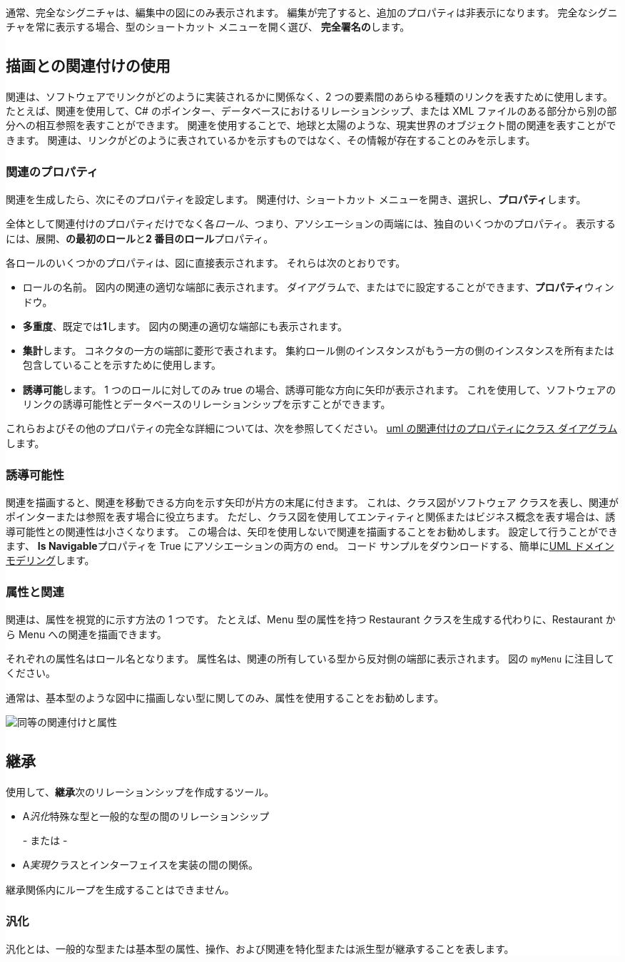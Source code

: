  通常、完全なシグニチャは、編集中の図にのみ表示されます。 編集が完了すると、追加のプロパティは非表示になります。 完全なシグニチャを常に表示する場合、型のショートカット メニューを開く選び、 **完全署名の**します。  
  
##  <a name="Associations"></a> 描画との関連付けの使用  
 関連は、ソフトウェアでリンクがどのように実装されるかに関係なく、2 つの要素間のあらゆる種類のリンクを表すために使用します。 たとえば、関連を使用して、C# のポインター、データベースにおけるリレーションシップ、または XML ファイルのある部分から別の部分への相互参照を表すことができます。 関連を使用することで、地球と太陽のような、現実世界のオブジェクト間の関連を表すことができます。 関連は、リンクがどのように表されているかを示すものではなく、その情報が存在することのみを示します。  
  
### <a name="properties-of-an-association"></a>関連のプロパティ  
 関連を生成したら、次にそのプロパティを設定します。 関連付け、ショートカット メニューを開き、選択し、**プロパティ**します。  
  
 全体として関連付けのプロパティだけでなく各*ロール*、つまり、アソシエーションの両端には、独自のいくつかのプロパティ。 表示するには、展開、**の最初のロール**と**2 番目のロール**プロパティ。  
  
 各ロールのいくつかのプロパティは、図に直接表示されます。 それらは次のとおりです。  
  
-   ロールの名前。 図内の関連の適切な端部に表示されます。 ダイアグラムで、またはでに設定することができます、**プロパティ**ウィンドウ。  
  
-   **多重度**、既定では**1**します。 図内の関連の適切な端部にも表示されます。  
  
-   **集計**します。 コネクタの一方の端部に菱形で表されます。 集約ロール側のインスタンスがもう一方の側のインスタンスを所有または包含していることを示すために使用します。  
  
-   **誘導可能**します。 1 つのロールに対してのみ true の場合、誘導可能な方向に矢印が表示されます。 これを使用して、ソフトウェアのリンクの誘導可能性とデータベースのリレーションシップを示すことができます。  
  
 これらおよびその他のプロパティの完全な詳細については、次を参照してください。 [uml の関連付けのプロパティにクラス ダイアグラム](../modeling/properties-of-associations-on-uml-class-diagrams.md)します。  
  
### <a name="navigability"></a>誘導可能性  
 関連を描画すると、関連を移動できる方向を示す矢印が片方の末尾に付きます。 これは、クラス図がソフトウェア クラスを表し、関連がポインターまたは参照を表す場合に役立ちます。 ただし、クラス図を使用してエンティティと関係またはビジネス概念を表す場合は、誘導可能性との関連性は小さくなります。 この場合は、矢印を使用しないで関連を描画することをお勧めします。 設定して行うことができます、 **Is Navigable**プロパティを True にアソシエーションの両方の end。 コード サンプルをダウンロードする、簡単に[UML ドメイン モデリング](http://code.msdn.microsoft.com/UML-Domain-Modeling-6df6f7f4)します。  
  
### <a name="attributes-and-associations"></a>属性と関連  
 関連は、属性を視覚的に示す方法の 1 つです。 たとえば、Menu 型の属性を持つ Restaurant クラスを生成する代わりに、Restaurant から Menu への関連を描画できます。  
  
 それぞれの属性名はロール名となります。 属性名は、関連の所有している型から反対側の端部に表示されます。 図の `myMenu` に注目してください。  
  
 通常は、基本型のような図中に描画しない型に関してのみ、属性を使用することをお勧めします。  
  
 ![同等の関連付けと属性](../modeling/media/uml-classguideattrib.png "UML_ClassGuideAttrib")  
  
##  <a name="Inheritance"></a> 継承  
 使用して、**継承**次のリレーションシップを作成するツール。  
  
-   A*汎化*特殊な型と一般的な型の間のリレーションシップ  
  
     \- または -  
  
-   A*実現*クラスとインターフェイスを実装の間の関係。  
  
 継承関係内にループを生成することはできません。  
  
### <a name="generalization"></a>汎化  
 汎化とは、一般的な型または基本型の属性、操作、および関連を特化型または派生型が継承することを表します。  
  